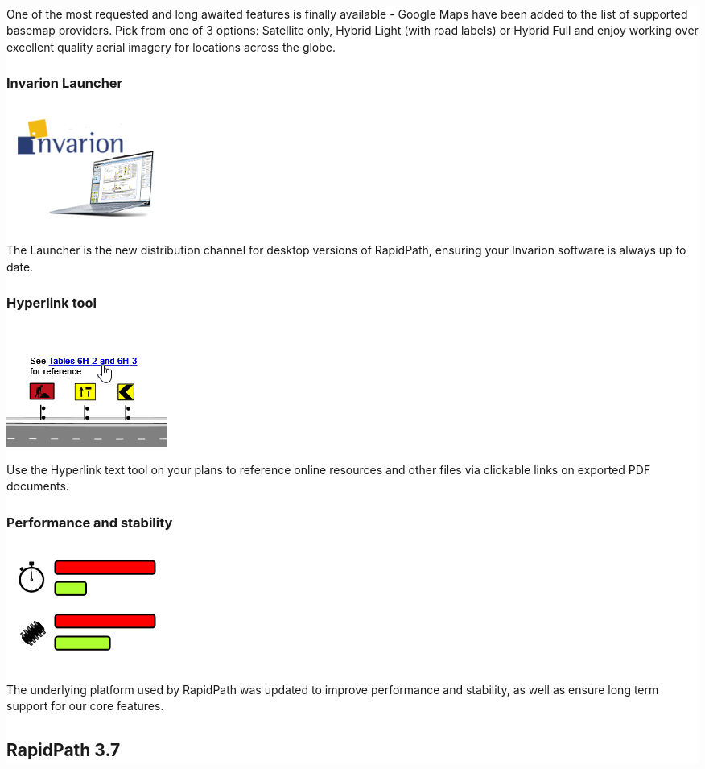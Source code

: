 One of the most requested and long awaited features is finally available - Google Maps have been added to the list of supported basemap providers. Pick from one of 3 options: Satellite only, Hybrid Light (with road labels) or Hybrid Full and enjoy working over excellent quality aerial imagery for locations across the globe.

### Invarion Launcher

![invarion launcher](./assets/132779949904982976-launcher.png)

The Launcher is the new distribution channel for desktop versions of RapidPath, ensuring your Invarion software is always up to date.

### Hyperlink tool

![hyperlink tool](./assets/132779950037411619-hyperlink.png)

Use the Hyperlink text tool on your plans to reference online resources and other files via clickable links on exported PDF documents.

### Performance and stability

![performance and stability](./assets/132779950452095920-PerformanceImprovements.png)

The underlying platform used by RapidPath was updated to improve performance and stability, as well as ensure long term support for our core features.

## RapidPath 3.7
